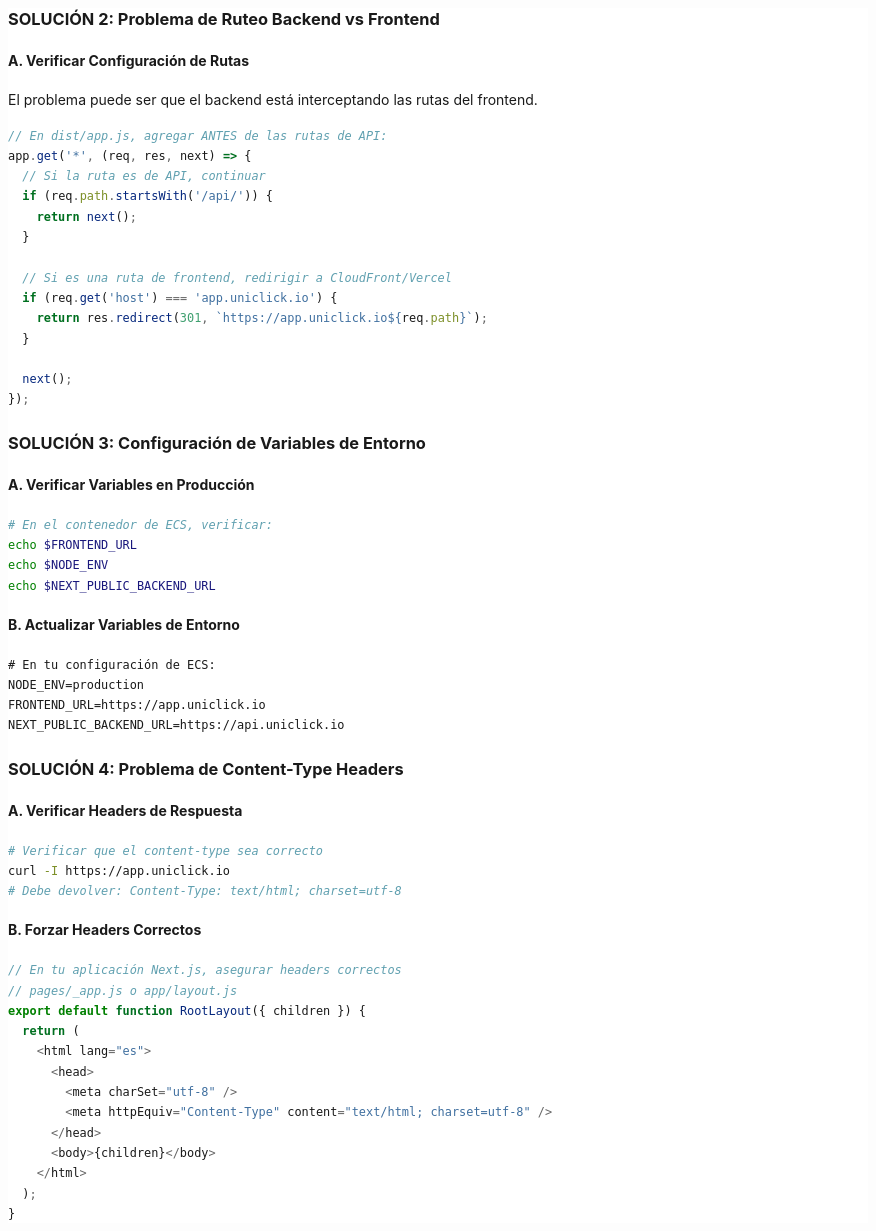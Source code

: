 ### **SOLUCIÓN 2: Problema de Ruteo Backend vs Frontend**

#### **A. Verificar Configuración de Rutas**
El problema puede ser que el backend está interceptando las rutas del frontend.

```javascript
// En dist/app.js, agregar ANTES de las rutas de API:
app.get('*', (req, res, next) => {
  // Si la ruta es de API, continuar
  if (req.path.startsWith('/api/')) {
    return next();
  }
  
  // Si es una ruta de frontend, redirigir a CloudFront/Vercel
  if (req.get('host') === 'app.uniclick.io') {
    return res.redirect(301, `https://app.uniclick.io${req.path}`);
  }
  
  next();
});
```

### **SOLUCIÓN 3: Configuración de Variables de Entorno**

#### **A. Verificar Variables en Producción**
```bash
# En el contenedor de ECS, verificar:
echo $FRONTEND_URL
echo $NODE_ENV
echo $NEXT_PUBLIC_BACKEND_URL
```

#### **B. Actualizar Variables de Entorno**
```env
# En tu configuración de ECS:
NODE_ENV=production
FRONTEND_URL=https://app.uniclick.io
NEXT_PUBLIC_BACKEND_URL=https://api.uniclick.io
```

### **SOLUCIÓN 4: Problema de Content-Type Headers**

#### **A. Verificar Headers de Respuesta**
```bash
# Verificar que el content-type sea correcto
curl -I https://app.uniclick.io
# Debe devolver: Content-Type: text/html; charset=utf-8
```

#### **B. Forzar Headers Correctos**
```javascript
// En tu aplicación Next.js, asegurar headers correctos
// pages/_app.js o app/layout.js
export default function RootLayout({ children }) {
  return (
    <html lang="es">
      <head>
        <meta charSet="utf-8" />
        <meta httpEquiv="Content-Type" content="text/html; charset=utf-8" />
      </head>
      <body>{children}</body>
    </html>
  );
}
```